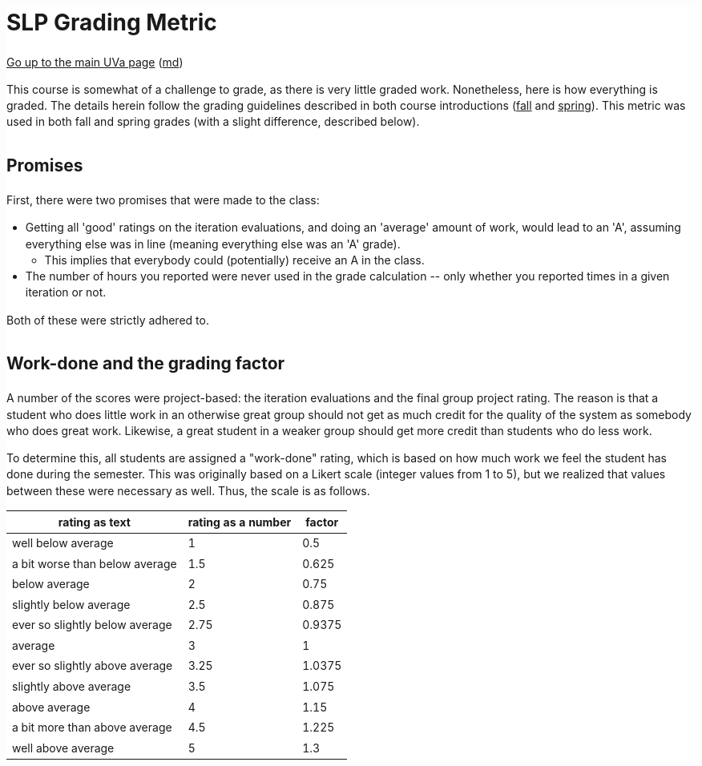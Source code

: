SLP Grading Metric
==================

[Go up to the main UVa page](index.html) ([md](index.md))

This course is somewhat of a challenge to grade, as there is very little graded work.  Nonetheless, here is how everything is graded.  The details herein follow the grading guidelines described in both course introductions ([fall](course-introduction-fall.html#/grades) and [spring](course-introduction-spring.html#/grades)).  This metric was used in both fall and spring grades (with a slight difference, described below).


## Promises

First, there were two promises that were made to the class:

- Getting all 'good' ratings on the iteration evaluations, and doing an 'average' amount of work, would lead to an 'A', assuming everything else was in line (meaning everything else was an 'A' grade).
    - This implies that everybody could (potentially) receive an A in the class.
- The number of hours you reported were never used in the grade calculation -- only whether you reported times in a given iteration or not.

Both of these were strictly adhered to.

## Work-done and the grading factor

A number of the scores were project-based: the iteration evaluations and the final group project rating.  The reason is that a student who does little work in an otherwise great group should not get as much credit for the quality of the system as somebody who does great work.  Likewise, a great student in a weaker group should get more credit than students who do less work.

To determine this, all students are assigned a "work-done" rating, which is based on how much work we feel the student has done during the semester.  This was originally based on a Likert scale (integer values from 1 to 5), but we realized that values between these were necessary as well.  Thus, the scale is as follows.

| rating as text | rating as a number | factor |
|----------------|--------------------|--------|
| well below average | 1 | 0.5 |
| a bit worse than below average  | 1.5 | 0.625 |
| below average | 2 | 0.75 |
| slightly below average | 2.5 | 0.875 |
| ever so slightly below average | 2.75 | 0.9375 |
| average | 3 | 1 |
| ever so slightly above average | 3.25 | 1.0375 |
| slightly above average | 3.5 | 1.075 |
| above average | 4 | 1.15 |
| a bit more than above average | 4.5 | 1.225 |
| well above average | 5 | 1.3 |
